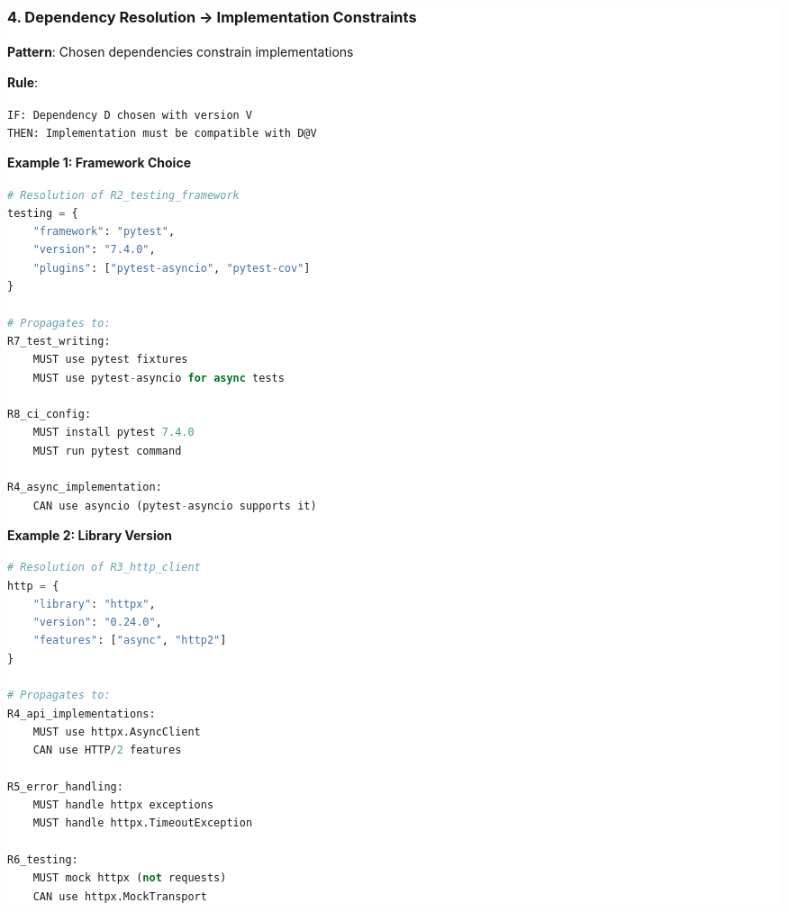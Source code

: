 ### 4. Dependency Resolution → Implementation Constraints

**Pattern**: Chosen dependencies constrain implementations

**Rule**:
```
IF: Dependency D chosen with version V
THEN: Implementation must be compatible with D@V
```

**Example 1: Framework Choice**
```python
# Resolution of R2_testing_framework
testing = {
    "framework": "pytest",
    "version": "7.4.0",
    "plugins": ["pytest-asyncio", "pytest-cov"]
}

# Propagates to:
R7_test_writing:
    MUST use pytest fixtures
    MUST use pytest-asyncio for async tests
    
R8_ci_config:
    MUST install pytest 7.4.0
    MUST run pytest command
    
R4_async_implementation:
    CAN use asyncio (pytest-asyncio supports it)
```

**Example 2: Library Version**
```python
# Resolution of R3_http_client
http = {
    "library": "httpx",
    "version": "0.24.0",
    "features": ["async", "http2"]
}

# Propagates to:
R4_api_implementations:
    MUST use httpx.AsyncClient
    CAN use HTTP/2 features
    
R5_error_handling:
    MUST handle httpx exceptions
    MUST handle httpx.TimeoutException
    
R6_testing:
    MUST mock httpx (not requests)
    CAN use httpx.MockTransport
```
